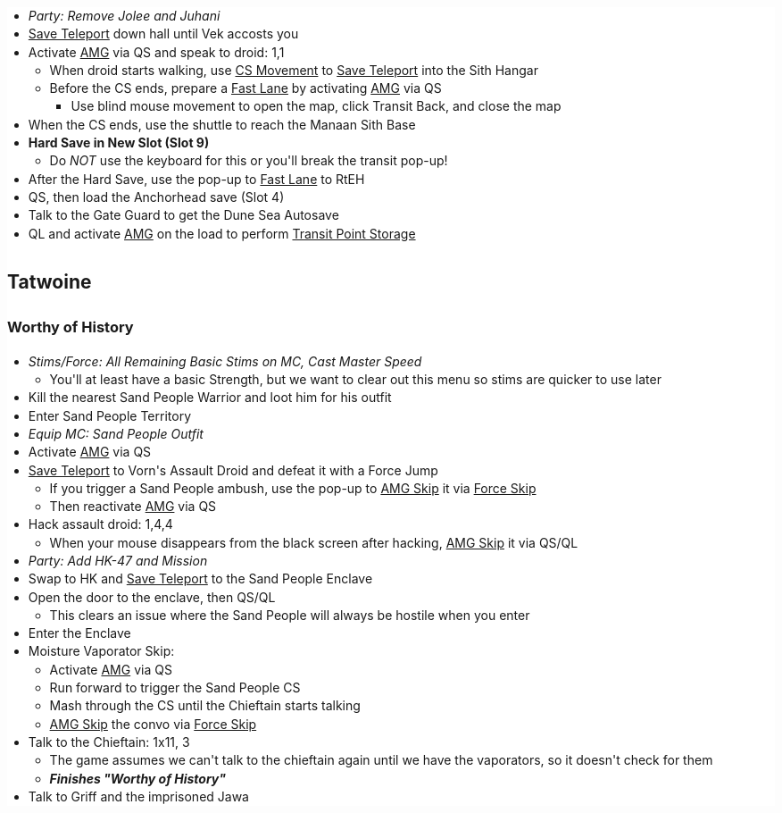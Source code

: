 - *Party: Remove Jolee and Juhani*
- [Save Teleport](<../Techniques/Save Teleporting>) down hall until Vek accosts you
- Activate [AMG](<../Major Glitches/Anywhere Menu Glitch>) via QS and speak to droid: 1,1
  - When droid starts walking, use [CS Movement](<../Major Glitches/Anywhere Menu Glitch#moving-during-cutscenes>) to [Save Teleport](<../Techniques/Save Teleporting>) into the Sith Hangar
  - Before the CS ends, prepare a [Fast Lane](<../Major Glitches/Fast Lane>) by activating [AMG](<../Major Glitches/Anywhere Menu Glitch>) via QS 
    - Use blind mouse movement to open the map, click Transit Back, and close the map
- When the CS ends, use the shuttle to reach the Manaan Sith Base
- **Hard Save in New Slot (Slot 9)**
  - Do *NOT* use the keyboard for this or you'll break the transit pop-up!
- After the Hard Save, use the pop-up to [Fast Lane](<../Major Glitches/Fast Lane>) to RtEH
- QS, then load the Anchorhead save (Slot 4)
- Talk to the Gate Guard to get the Dune Sea Autosave
- QL and activate [AMG](<../Major Glitches/Anywhere Menu Glitch>) on the load to perform [Transit Point Storage](<../Major Glitches/Hotshot#transit-point-storage>)

## Tatwoine

### Worthy of History
- *Stims/Force: All Remaining Basic Stims on MC, Cast Master Speed*
  - You'll at least have a basic Strength, but we want to clear out this menu so stims are quicker to use later
- Kill the nearest Sand People Warrior and loot him for his outfit
- Enter Sand People Territory
- *Equip MC: Sand People Outfit*
- Activate [AMG](<../Major Glitches/Anywhere Menu Glitch>) via QS
- [Save Teleport](<../Techniques/Save Teleporting>) to Vorn's Assault Droid and defeat it with a Force Jump
  - If you trigger a Sand People ambush, use the pop-up to [AMG Skip](<../Major Glitches/Anywhere Menu Glitch#skipping-cutscenes>) it via [Force Skip](<../Techniques/Force Skips>)
  - Then reactivate [AMG](<../Major Glitches/Anywhere Menu Glitch>) via QS
- Hack assault droid: 1,4,4
  - When your mouse disappears from the black screen after hacking, [AMG Skip](<../Major Glitches/Anywhere Menu Glitch#skipping-cutscenes>) it via QS/QL
- *Party: Add HK-47 and Mission*
- Swap to HK and [Save Teleport](<../Techniques/Save Teleporting>) to the Sand People Enclave
- Open the door to the enclave, then QS/QL
  - This clears an issue where the Sand People will always be hostile when you enter
- Enter the Enclave
- Moisture Vaporator Skip:
  - Activate [AMG](<../Major Glitches/Anywhere Menu Glitch>) via QS
  - Run forward to trigger the Sand People CS
  - Mash through the CS until the Chieftain starts talking
  - [AMG Skip](<../Major Glitches/Anywhere Menu Glitch#skipping-cutscenes>) the convo via [Force Skip](<../Techniques/Force Skips>)
- Talk to the Chieftain: 1x11, 3
  - The game assumes we can't talk to the chieftain again until we have the vaporators, so it doesn't check for them
  - ***Finishes "Worthy of History"***
- Talk to Griff and the imprisoned Jawa
